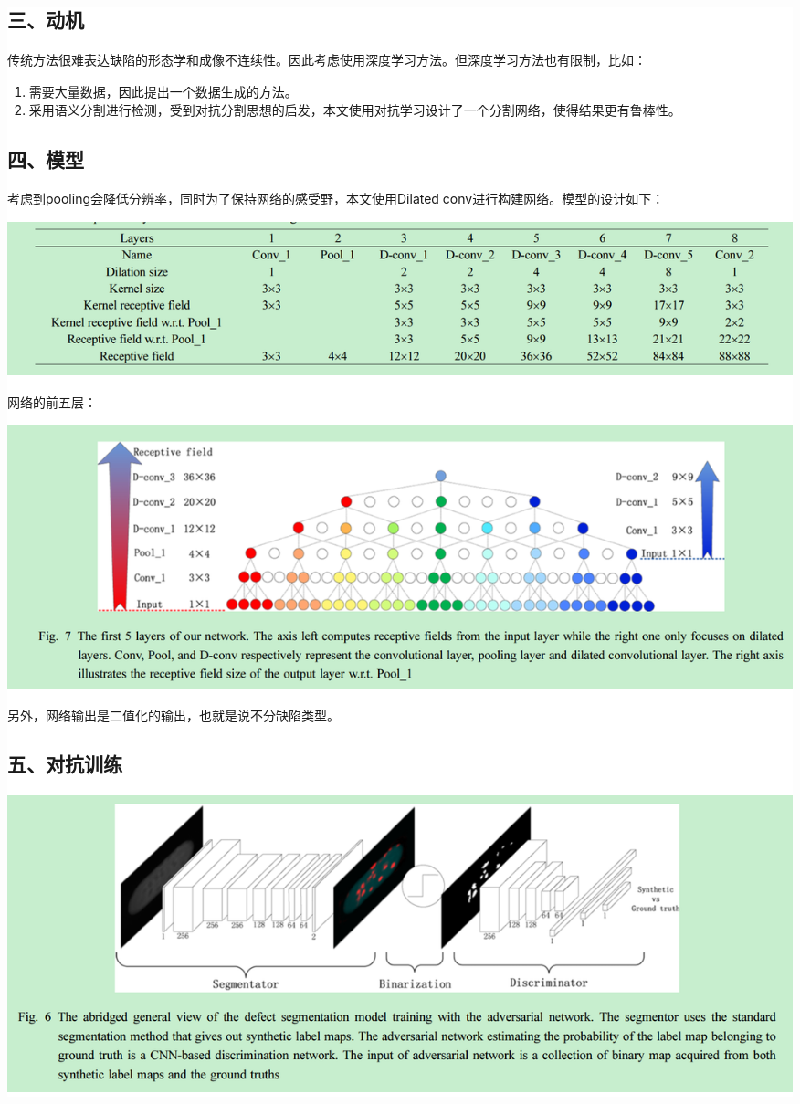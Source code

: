 ## 三、动机

传统方法很难表达缺陷的形态学和成像不连续性。因此考虑使用深度学习方法。但深度学习方法也有限制，比如：

1. 需要大量数据，因此提出一个数据生成的方法。
2. 采用语义分割进行检测，受到对抗分割思想的启发，本文使用对抗学习设计了一个分割网络，使得结果更有鲁棒性。

## 四、模型

考虑到pooling会降低分辨率，同时为了保持网络的感受野，本文使用Dilated conv进行构建网络。模型的设计如下：

![Selection_004](./pics/Selection_004.png)

网络的前五层：

![Selection_005](./pics/Selection_005.png)

另外，网络输出是二值化的输出，也就是说不分缺陷类型。

## 五、对抗训练

![Selection_006](./pics/Selection_006.png)

